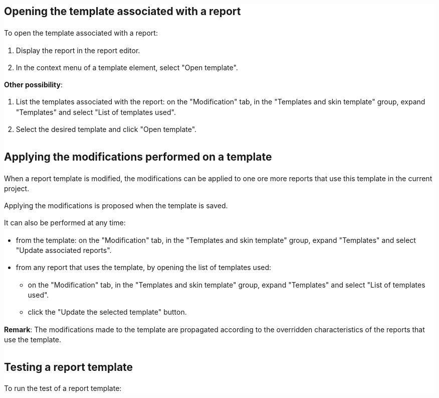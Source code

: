 
## Opening the template associated with a report
<a name="opening_the_template_associated_with_report_ELTTEXTE000479"></a>
To open the template associated with a report:

1. Display the report in the report editor.

2. In the context menu of a template element, select "Open template".




**Other possibility**: 

1. List the templates associated with the report: on the "Modification" tab, in the "Templates and skin template" group, expand "Templates" and select "List of templates used".

2. Select the desired template and click "Open template".




<a name="NOTE5"></a>
<a name="NOTE5_1"></a>


## Applying the modifications performed on a template
<a name="applying_the_modifications_performed_template_ELTTEXTE000503"></a>
When a report template is modified, the modifications can be applied to one ore more reports that use this template in the current project.

Applying the modifications is proposed when the template is saved. 

It can also be performed at any time:

- from the template: on the "Modification" tab, in the "Templates and skin template" group, expand "Templates" and select "Update associated reports".

- from any report that uses the template, by opening the list of templates used: 

	- on the "Modification" tab, in the "Templates and skin template" group, expand "Templates" and select "List of templates used".

	- click the "Update the selected template" button.







**Remark**: The modifications made to the template are propagated according to the overridden characteristics of the reports that use the template.

<a name="NOTE6"></a>
<a name="NOTE6_1"></a>


## Testing a report template
<a name="testing_report_template_ELTTEXTE000527"></a>
To run the test of a report template:
